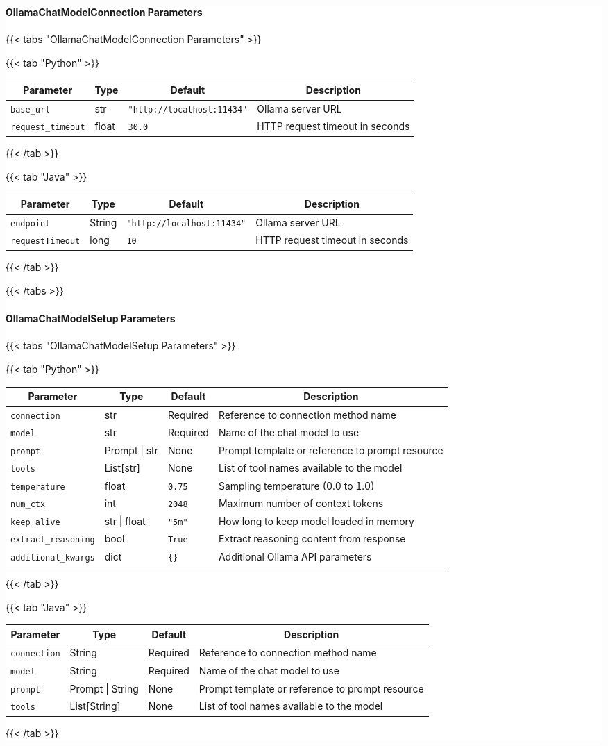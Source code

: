 #### OllamaChatModelConnection Parameters

{{< tabs "OllamaChatModelConnection Parameters" >}}

{{< tab "Python" >}}

| Parameter | Type | Default | Description |
|-----------|------|---------|-------------|
| `base_url` | str | `"http://localhost:11434"` | Ollama server URL |
| `request_timeout` | float | `30.0` | HTTP request timeout in seconds |

{{< /tab >}}

{{< tab "Java" >}}

| Parameter        | Type   | Default                    | Description |
|------------------|--------|----------------------------|-------------|
| `endpoint`       | String | `"http://localhost:11434"` | Ollama server URL |
| `requestTimeout` | long   | `10`                       | HTTP request timeout in seconds |

{{< /tab >}}

{{< /tabs >}}

#### OllamaChatModelSetup Parameters

{{< tabs "OllamaChatModelSetup Parameters" >}}

{{< tab "Python" >}}

| Parameter | Type | Default | Description |
|-----------|------|---------|-------------|
| `connection` | str | Required | Reference to connection method name |
| `model` | str | Required | Name of the chat model to use |
| `prompt` | Prompt \| str | None | Prompt template or reference to prompt resource |
| `tools` | List[str] | None | List of tool names available to the model |
| `temperature` | float | `0.75` | Sampling temperature (0.0 to 1.0) |
| `num_ctx` | int | `2048` | Maximum number of context tokens |
| `keep_alive` | str \| float | `"5m"` | How long to keep model loaded in memory |
| `extract_reasoning` | bool | `True` | Extract reasoning content from response |
| `additional_kwargs` | dict | `{}` | Additional Ollama API parameters |
{{< /tab >}}

{{< tab "Java" >}}

| Parameter | Type             | Default | Description |
|-----------|------------------|---------|-------------|
| `connection` | String           | Required | Reference to connection method name |
| `model` | String           | Required | Name of the chat model to use |
| `prompt` | Prompt \| String | None | Prompt template or reference to prompt resource |
| `tools` | List[String]     | None | List of tool names available to the model |
{{< /tab >}}
